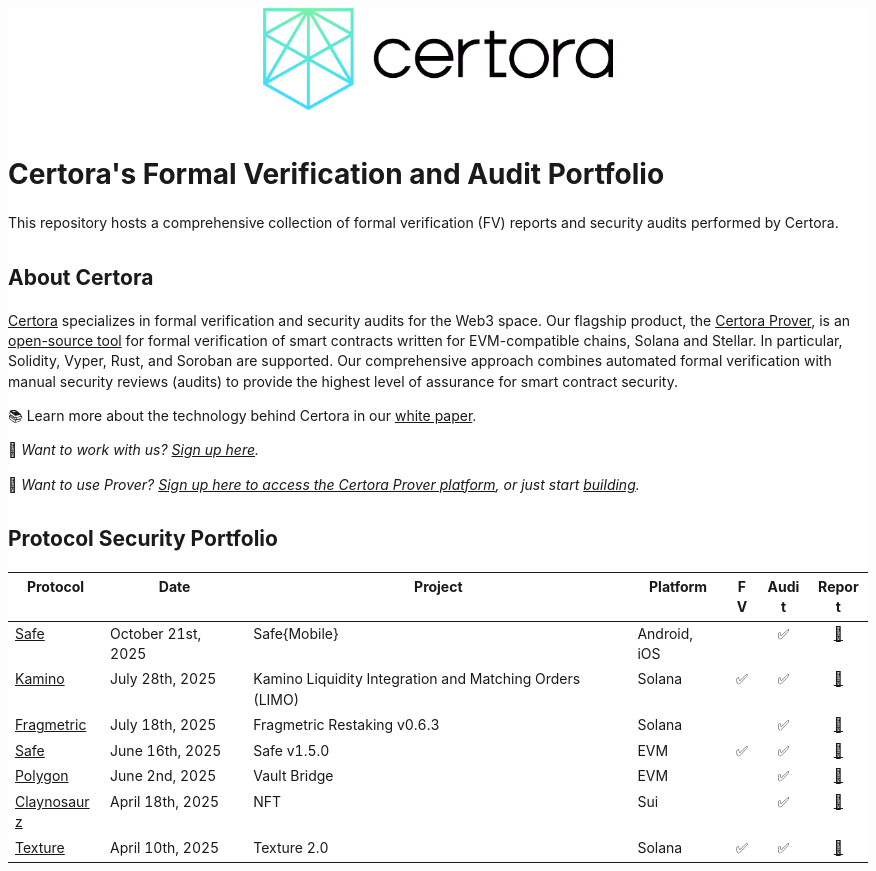 <div align="center">
  <picture>
    <source media="(prefers-color-scheme: dark)" srcset="./CertoraDark.png">
    <source media="(prefers-color-scheme: light)" srcset="./CertoraLight.png">
    <img alt="Certora Logo" src="./CertoraLight.png" width="350">
  </picture>
</div>


# Certora's Formal Verification and Audit Portfolio

This repository hosts a comprehensive collection of formal verification (FV) reports and security audits performed by Certora.


## About Certora

[Certora](https://www.certora.com) specializes in formal verification and security audits for the Web3 space.
Our flagship product, the [Certora Prover](https://www.certora.com/prover), is an [open-source tool](https://github.com/Certora/CertoraProver) for formal verification of smart contracts written for EVM-compatible chains,  Solana and Stellar.
In particular, Solidity, Vyper, Rust, and Soroban are supported.
Our comprehensive approach combines automated formal verification with manual security reviews (audits) to provide the highest level of assurance for smart contract security.

📚 Learn more about the technology behind Certora in our [white paper](https://www.certora.com/blog/white-paper).

💼 _Want to work with us? [Sign up here](https://www.certora.com/signup?plan=audit)._

🚀 _Want to use Prover? [Sign up here to access the Certora Prover platform](https://www.certora.com/signup), or just start [building](https://github.com/Certora/CertoraProver)._


## Protocol Security Portfolio

| Protocol                                      | Date                 | Project                        | Platform | FV  | Audit | Report                                                                     |
| --------------------------------------------- | -------------------- | ------------------------------ | -------- | :-: | :---: | :------------------------------------------------------------------------: |
| [Safe](https://safe.global/)             | October 21st, 2025      | Safe{Mobile}                    | Android, iOS      |    | ✅     | [📎](Reports/2025/21_10_2025_Safe_Mobile.pdf)                  |
| [Kamino](https://app.kamino.finance/)    | July 28th, 2025      | Kamino Liquidity Integration and Matching Orders (LIMO)  | Solana      | ✅  | ✅     | [📎](Reports/2025/28_07_2025_Kamino_LIMO.pdf)                  |
| [Fragmetric](https://fragmetric.xyz/)             | July 18th, 2025      | Fragmetric Restaking v0.6.3                    | Solana      |    | ✅     | [📎](Reports/2025/07_18_2025_Fragmetric_Restaking_v0.6.3.pdf)                  |
| [Safe](https://safe.global/)                  | June 16th, 2025      | Safe v1.5.0                    | EVM      | ✅   | ✅     | [📎](Reports/2025/06_16_2025_Safe_v1.5.0-FV-MR.pdf)                  |
| [Polygon](https://polygon.technology/)        | June 2nd, 2025       | Vault Bridge                   | EVM      |     | ✅     | [📎](Reports/2025/06_02_2025_Polygon_Vault_Bridge-MR.pdf)                  |
| [Claynosaurz](https://claynosaurz.com/)       | April 18th, 2025     | NFT                            | Sui      |     | ✅     | [📎](Reports/2025/04_18_2025_Claynosaurz_NFT.pdf)                 |
| [Texture](https://texture.finance/)           | April 10th, 2025     | Texture 2.0                    | Solana   | ✅   | ✅     | [📎](Reports/2025/04_10_2025_Texture2.0-MR-FV.pdf)                         |
